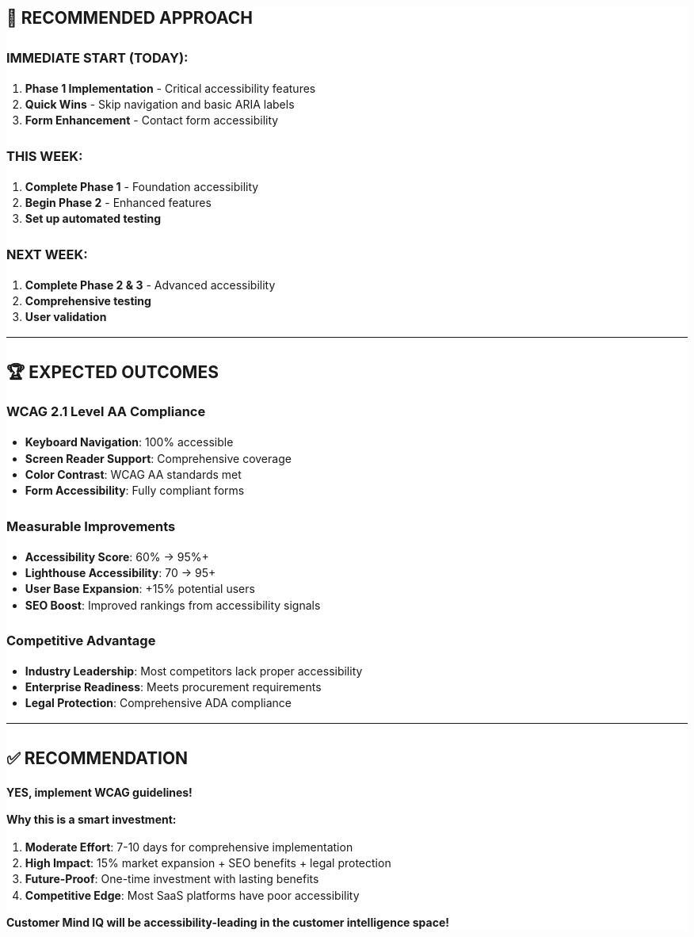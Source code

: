 
## 🎯 **RECOMMENDED APPROACH**

### **IMMEDIATE START (TODAY):**
1. **Phase 1 Implementation** - Critical accessibility features
2. **Quick Wins** - Skip navigation and basic ARIA labels
3. **Form Enhancement** - Contact form accessibility

### **THIS WEEK:**
1. **Complete Phase 1** - Foundation accessibility
2. **Begin Phase 2** - Enhanced features
3. **Set up automated testing**

### **NEXT WEEK:**
1. **Complete Phase 2 & 3** - Advanced accessibility
2. **Comprehensive testing**
3. **User validation**

---

## 🏆 **EXPECTED OUTCOMES**

### **WCAG 2.1 Level AA Compliance**
- **Keyboard Navigation**: 100% accessible
- **Screen Reader Support**: Comprehensive coverage
- **Color Contrast**: WCAG AA standards met
- **Form Accessibility**: Fully compliant forms

### **Measurable Improvements**
- **Accessibility Score**: 60% → 95%+
- **Lighthouse Accessibility**: 70 → 95+
- **User Base Expansion**: +15% potential users
- **SEO Boost**: Improved rankings from accessibility signals

### **Competitive Advantage**
- **Industry Leadership**: Most competitors lack proper accessibility
- **Enterprise Readiness**: Meets procurement requirements
- **Legal Protection**: Comprehensive ADA compliance

---

## ✅ **RECOMMENDATION**

**YES, implement WCAG guidelines!** 

**Why this is a smart investment:**
1. **Moderate Effort**: 7-10 days for comprehensive implementation
2. **High Impact**: 15% market expansion + SEO benefits + legal protection
3. **Future-Proof**: One-time investment with lasting benefits
4. **Competitive Edge**: Most SaaS platforms have poor accessibility

**Customer Mind IQ will be accessibility-leading in the customer intelligence space!**